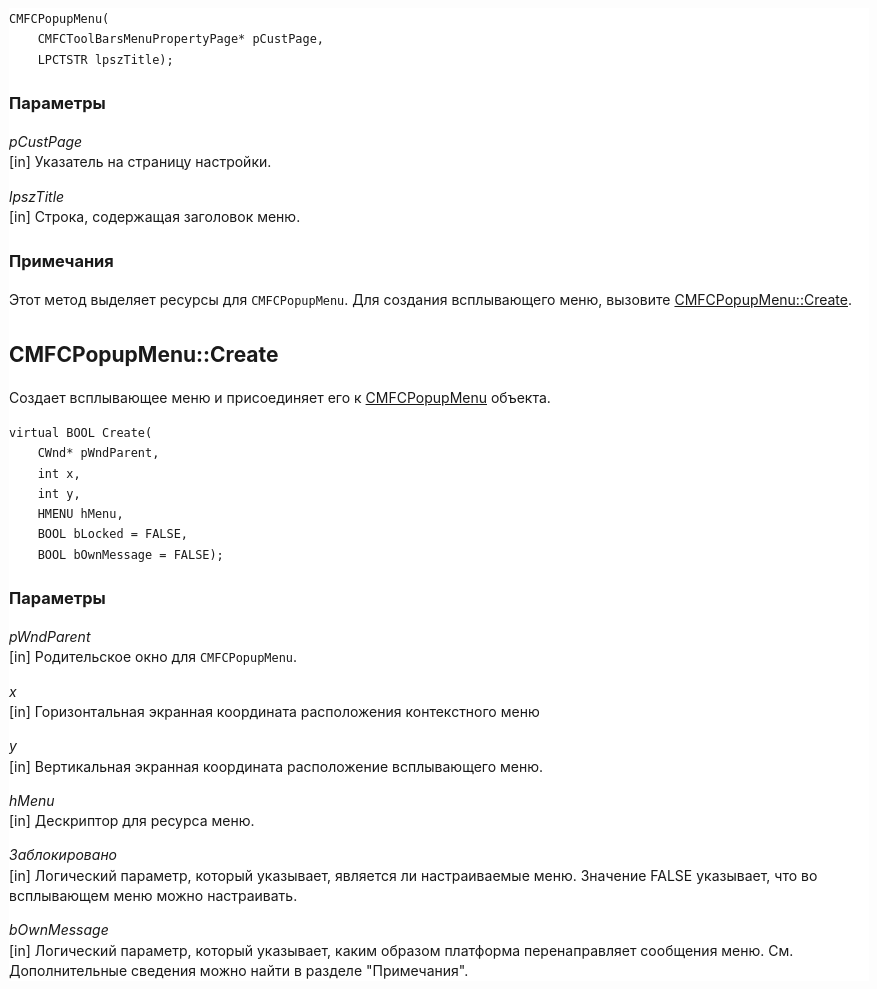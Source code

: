 ```
CMFCPopupMenu(
    CMFCToolBarsMenuPropertyPage* pCustPage,
    LPCTSTR lpszTitle);
```

### <a name="parameters"></a>Параметры

*pCustPage*<br/>
[in] Указатель на страницу настройки.

*lpszTitle*<br/>
[in] Строка, содержащая заголовок меню.

### <a name="remarks"></a>Примечания

Этот метод выделяет ресурсы для `CMFCPopupMenu`. Для создания всплывающего меню, вызовите [CMFCPopupMenu::Create](#create).

##  <a name="create"></a>  CMFCPopupMenu::Create

Создает всплывающее меню и присоединяет его к [CMFCPopupMenu](../../mfc/reference/cmfcpopupmenu-class.md) объекта.

```
virtual BOOL Create(
    CWnd* pWndParent,
    int x,
    int y,
    HMENU hMenu,
    BOOL bLocked = FALSE,
    BOOL bOwnMessage = FALSE);
```

### <a name="parameters"></a>Параметры

*pWndParent*<br/>
[in] Родительское окно для `CMFCPopupMenu`.

*x*<br/>
[in] Горизонтальная экранная координата расположения контекстного меню

*y*<br/>
[in] Вертикальная экранная координата расположение всплывающего меню.

*hMenu*<br/>
[in] Дескриптор для ресурса меню.

*Заблокировано*<br/>
[in] Логический параметр, который указывает, является ли настраиваемые меню. Значение FALSE указывает, что во всплывающем меню можно настраивать.

*bOwnMessage*<br/>
[in] Логический параметр, который указывает, каким образом платформа перенаправляет сообщения меню. См. Дополнительные сведения можно найти в разделе "Примечания".
